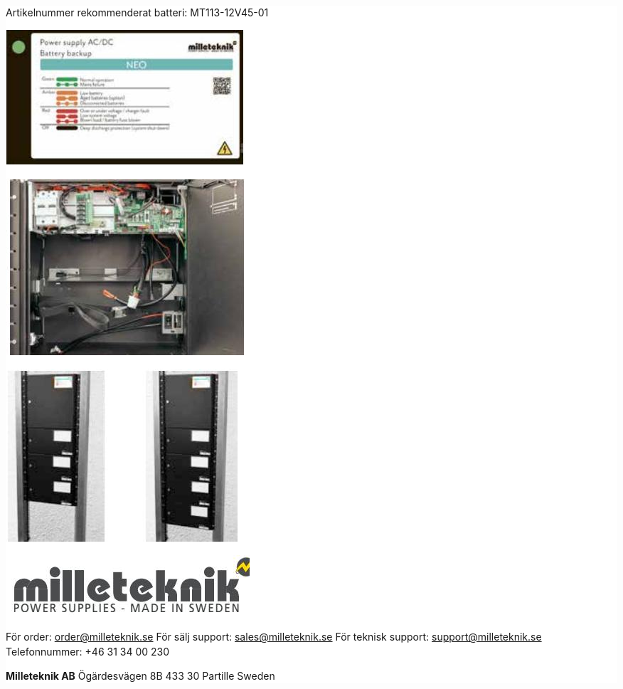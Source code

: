Artikelnummer rekommenderat batteri: MT113-12V45-01

![](images/_page_1_Picture_3.jpeg)

![](images/_page_1_Picture_4.jpeg)

![](images/_page_1_Picture_5.jpeg)

![](images/_page_1_Picture_6.jpeg)

För order: order@milleteknik.se För sälj support: sales@milleteknik.se För teknisk support: support@milleteknik.se Telefonnummer: +46 31 34 00 230

**Milleteknik AB** Ögärdesvägen 8B 433 30 Partille Sweden